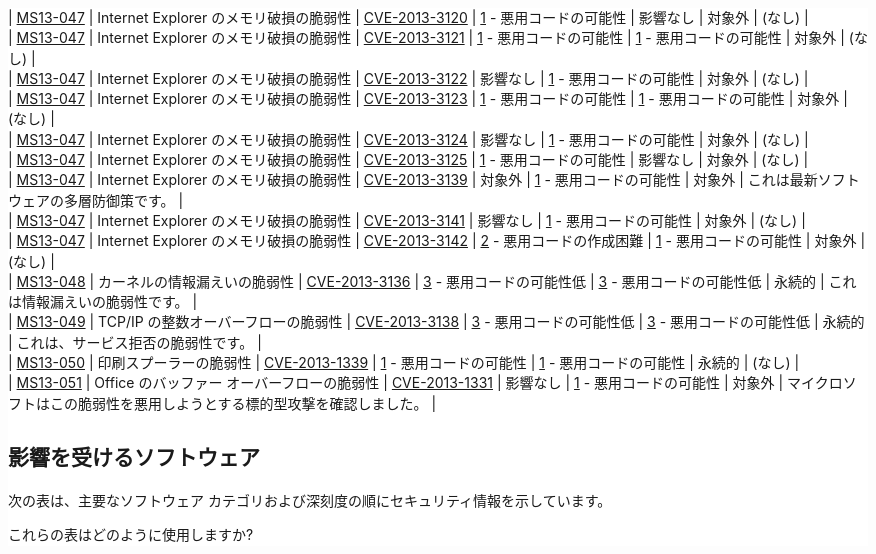 | [MS13-047](https://go.microsoft.com/fwlink/?linkid=299498) | Internet Explorer のメモリ破損の脆弱性     | [CVE-2013-3120](https://www.cve.mitre.org/cgi-bin/cvename.cgi?name=cve-2013-3120) | [1](https://technet.microsoft.com/ja-jp/security/cc998259.aspx) - 悪用コードの可能性   | 影響なし                                                                            | 対象外                         | (なし)                                                                 |  
| [MS13-047](https://go.microsoft.com/fwlink/?linkid=299498) | Internet Explorer のメモリ破損の脆弱性     | [CVE-2013-3121](https://www.cve.mitre.org/cgi-bin/cvename.cgi?name=cve-2013-3121) | [1](https://technet.microsoft.com/ja-jp/security/cc998259.aspx) - 悪用コードの可能性   | [1](https://technet.microsoft.com/ja-jp/security/cc998259.aspx) - 悪用コードの可能性 | 対象外                         | (なし)                                                                 |  
| [MS13-047](https://go.microsoft.com/fwlink/?linkid=299498) | Internet Explorer のメモリ破損の脆弱性     | [CVE-2013-3122](https://www.cve.mitre.org/cgi-bin/cvename.cgi?name=cve-2013-3122) | 影響なし                                                                              | [1](https://technet.microsoft.com/ja-jp/security/cc998259.aspx) - 悪用コードの可能性 | 対象外                         | (なし)                                                                 |  
| [MS13-047](https://go.microsoft.com/fwlink/?linkid=299498) | Internet Explorer のメモリ破損の脆弱性     | [CVE-2013-3123](https://www.cve.mitre.org/cgi-bin/cvename.cgi?name=cve-2013-3123) | [1](https://technet.microsoft.com/ja-jp/security/cc998259.aspx) - 悪用コードの可能性   | [1](https://technet.microsoft.com/ja-jp/security/cc998259.aspx) - 悪用コードの可能性 | 対象外                         | (なし)                                                                 |  
| [MS13-047](https://go.microsoft.com/fwlink/?linkid=299498) | Internet Explorer のメモリ破損の脆弱性     | [CVE-2013-3124](https://www.cve.mitre.org/cgi-bin/cvename.cgi?name=cve-2013-3124) | 影響なし                                                                              | [1](https://technet.microsoft.com/ja-jp/security/cc998259.aspx) - 悪用コードの可能性 | 対象外                         | (なし)                                                                 |  
| [MS13-047](https://go.microsoft.com/fwlink/?linkid=299498) | Internet Explorer のメモリ破損の脆弱性     | [CVE-2013-3125](https://www.cve.mitre.org/cgi-bin/cvename.cgi?name=cve-2013-3125) | [1](https://technet.microsoft.com/ja-jp/security/cc998259.aspx) - 悪用コードの可能性   | 影響なし                                                                            | 対象外                         | (なし)                                                                 |  
| [MS13-047](https://go.microsoft.com/fwlink/?linkid=299498) | Internet Explorer のメモリ破損の脆弱性     | [CVE-2013-3139](https://www.cve.mitre.org/cgi-bin/cvename.cgi?name=cve-2013-3139) | 対象外                                                                                | [1](https://technet.microsoft.com/ja-jp/security/cc998259.aspx) - 悪用コードの可能性 | 対象外                         | これは最新ソフトウェアの多層防御策です。                               |  
| [MS13-047](https://go.microsoft.com/fwlink/?linkid=299498) | Internet Explorer のメモリ破損の脆弱性     | [CVE-2013-3141](https://www.cve.mitre.org/cgi-bin/cvename.cgi?name=cve-2013-3141) | 影響なし                                                                              | [1](https://technet.microsoft.com/ja-jp/security/cc998259.aspx) - 悪用コードの可能性 | 対象外                         | (なし)                                                                 |  
| [MS13-047](https://go.microsoft.com/fwlink/?linkid=299498) | Internet Explorer のメモリ破損の脆弱性     | [CVE-2013-3142](https://www.cve.mitre.org/cgi-bin/cvename.cgi?name=cve-2013-3142) | [2](https://technet.microsoft.com/ja-jp/security/cc998259.aspx) - 悪用コードの作成困難 | [1](https://technet.microsoft.com/ja-jp/security/cc998259.aspx) - 悪用コードの可能性 | 対象外                         | (なし)                                                                 |  
| [MS13-048](https://go.microsoft.com/fwlink/?linkid=301748) | カーネルの情報漏えいの脆弱性               | [CVE-2013-3136](https://www.cve.mitre.org/cgi-bin/cvename.cgi?name=cve-2013-3136) | [3](https://technet.microsoft.com/ja-jp/security/cc998259) - 悪用コードの可能性低      | [3](https://technet.microsoft.com/ja-jp/security/cc998259) - 悪用コードの可能性低    | 永続的                         | これは情報漏えいの脆弱性です。                                         |  
| [MS13-049](https://go.microsoft.com/fwlink/?linkid=301749) | TCP/IP の整数オーバーフローの脆弱性        | [CVE-2013-3138](https://www.cve.mitre.org/cgi-bin/cvename.cgi?name=cve-2013-3138) | [3](https://technet.microsoft.com/ja-jp/security/cc998259) - 悪用コードの可能性低      | [3](https://technet.microsoft.com/ja-jp/security/cc998259) - 悪用コードの可能性低    | 永続的                         | これは、サービス拒否の脆弱性です。                                     |  
| [MS13-050](https://go.microsoft.com/fwlink/?linkid=299243) | 印刷スプーラーの脆弱性                     | [CVE-2013-1339](https://www.cve.mitre.org/cgi-bin/cvename.cgi?name=cve-2013-1339) | [1](https://technet.microsoft.com/ja-jp/security/cc998259.aspx) - 悪用コードの可能性   | [1](https://technet.microsoft.com/ja-jp/security/cc998259.aspx) - 悪用コードの可能性 | 永続的                         | (なし)                                                                 |  
| [MS13-051](https://go.microsoft.com/fwlink/?linkid=296303) | Office のバッファー オーバーフローの脆弱性 | [CVE-2013-1331](https://www.cve.mitre.org/cgi-bin/cvename.cgi?name=cve-2013-1331) | 影響なし                                                                              | [1](https://technet.microsoft.com/ja-jp/security/cc998259.aspx) - 悪用コードの可能性 | 対象外                         | マイクロソフトはこの脆弱性を悪用しようとする標的型攻撃を確認しました。 |
  
影響を受けるソフトウェア  
------------------------
  
<span></span>
次の表は、主要なソフトウェア カテゴリおよび深刻度の順にセキュリティ情報を示しています。
  
これらの表はどのように使用しますか?
  